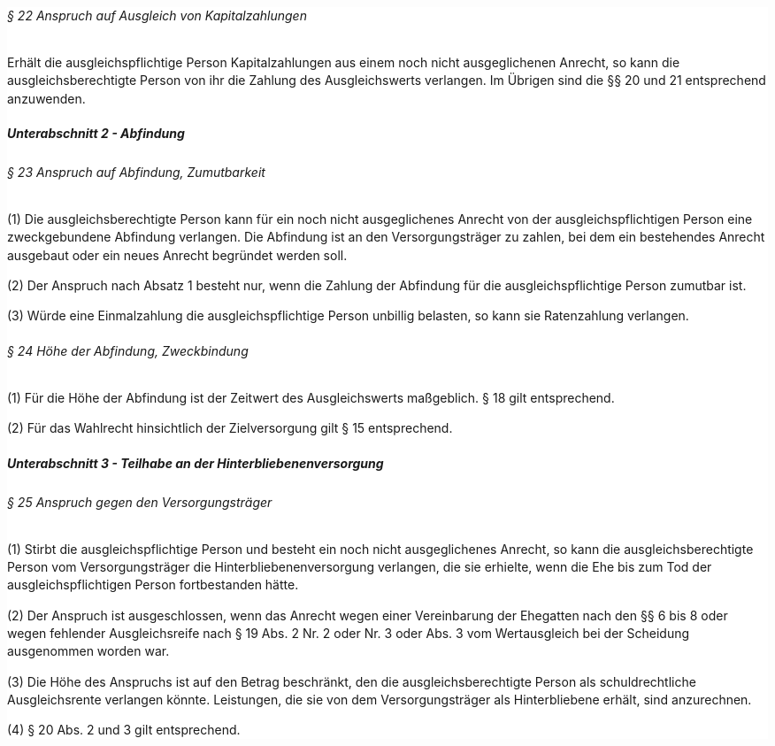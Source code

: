 
###### § 22 Anspruch auf Ausgleich von Kapitalzahlungen

Erhält die ausgleichspflichtige Person Kapitalzahlungen aus einem noch
nicht ausgeglichenen Anrecht, so kann die ausgleichsberechtigte Person
von ihr die Zahlung des Ausgleichswerts verlangen. Im Übrigen sind die
§§ 20 und 21 entsprechend anzuwenden.


##### Unterabschnitt 2 - Abfindung


###### § 23 Anspruch auf Abfindung, Zumutbarkeit

(1) Die ausgleichsberechtigte Person kann für ein noch nicht
ausgeglichenes Anrecht von der ausgleichspflichtigen Person eine
zweckgebundene Abfindung verlangen. Die Abfindung ist an den
Versorgungsträger zu zahlen, bei dem ein bestehendes Anrecht ausgebaut
oder ein neues Anrecht begründet werden soll.

(2) Der Anspruch nach Absatz 1 besteht nur, wenn die Zahlung der
Abfindung für die ausgleichspflichtige Person zumutbar ist.

(3) Würde eine Einmalzahlung die ausgleichspflichtige Person unbillig
belasten, so kann sie Ratenzahlung verlangen.


###### § 24 Höhe der Abfindung, Zweckbindung

(1) Für die Höhe der Abfindung ist der Zeitwert des Ausgleichswerts
maßgeblich. § 18 gilt entsprechend.

(2) Für das Wahlrecht hinsichtlich der Zielversorgung gilt § 15
entsprechend.


##### Unterabschnitt 3 - Teilhabe an der Hinterbliebenenversorgung


###### § 25 Anspruch gegen den Versorgungsträger

(1) Stirbt die ausgleichspflichtige Person und besteht ein noch nicht
ausgeglichenes Anrecht, so kann die ausgleichsberechtigte Person vom
Versorgungsträger die Hinterbliebenenversorgung verlangen, die sie
erhielte, wenn die Ehe bis zum Tod der ausgleichspflichtigen Person
fortbestanden hätte.

(2) Der Anspruch ist ausgeschlossen, wenn das Anrecht wegen einer
Vereinbarung der Ehegatten nach den §§ 6 bis 8 oder wegen fehlender
Ausgleichsreife nach § 19 Abs. 2 Nr. 2 oder Nr. 3 oder Abs. 3 vom
Wertausgleich bei der Scheidung ausgenommen worden war.

(3) Die Höhe des Anspruchs ist auf den Betrag beschränkt, den die
ausgleichsberechtigte Person als schuldrechtliche Ausgleichsrente
verlangen könnte. Leistungen, die sie von dem Versorgungsträger als
Hinterbliebene erhält, sind anzurechnen.

(4) § 20 Abs. 2 und 3 gilt entsprechend.
